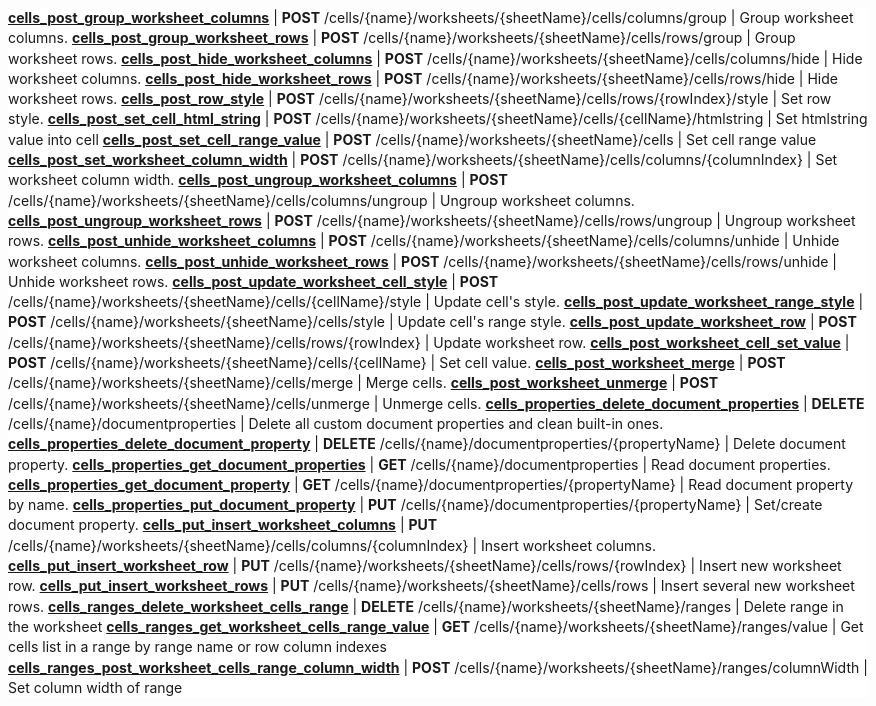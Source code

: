 [**cells_post_group_worksheet_columns**](CellsApi.md#cells_post_group_worksheet_columns) | **POST** /cells/{name}/worksheets/{sheetName}/cells/columns/group | Group worksheet columns.
[**cells_post_group_worksheet_rows**](CellsApi.md#cells_post_group_worksheet_rows) | **POST** /cells/{name}/worksheets/{sheetName}/cells/rows/group | Group worksheet rows.
[**cells_post_hide_worksheet_columns**](CellsApi.md#cells_post_hide_worksheet_columns) | **POST** /cells/{name}/worksheets/{sheetName}/cells/columns/hide | Hide worksheet columns.
[**cells_post_hide_worksheet_rows**](CellsApi.md#cells_post_hide_worksheet_rows) | **POST** /cells/{name}/worksheets/{sheetName}/cells/rows/hide | Hide worksheet rows.
[**cells_post_row_style**](CellsApi.md#cells_post_row_style) | **POST** /cells/{name}/worksheets/{sheetName}/cells/rows/{rowIndex}/style | Set row style.
[**cells_post_set_cell_html_string**](CellsApi.md#cells_post_set_cell_html_string) | **POST** /cells/{name}/worksheets/{sheetName}/cells/{cellName}/htmlstring | Set htmlstring value into cell
[**cells_post_set_cell_range_value**](CellsApi.md#cells_post_set_cell_range_value) | **POST** /cells/{name}/worksheets/{sheetName}/cells | Set cell range value 
[**cells_post_set_worksheet_column_width**](CellsApi.md#cells_post_set_worksheet_column_width) | **POST** /cells/{name}/worksheets/{sheetName}/cells/columns/{columnIndex} | Set worksheet column width.
[**cells_post_ungroup_worksheet_columns**](CellsApi.md#cells_post_ungroup_worksheet_columns) | **POST** /cells/{name}/worksheets/{sheetName}/cells/columns/ungroup | Ungroup worksheet columns.
[**cells_post_ungroup_worksheet_rows**](CellsApi.md#cells_post_ungroup_worksheet_rows) | **POST** /cells/{name}/worksheets/{sheetName}/cells/rows/ungroup | Ungroup worksheet rows.
[**cells_post_unhide_worksheet_columns**](CellsApi.md#cells_post_unhide_worksheet_columns) | **POST** /cells/{name}/worksheets/{sheetName}/cells/columns/unhide | Unhide worksheet columns.
[**cells_post_unhide_worksheet_rows**](CellsApi.md#cells_post_unhide_worksheet_rows) | **POST** /cells/{name}/worksheets/{sheetName}/cells/rows/unhide | Unhide worksheet rows.
[**cells_post_update_worksheet_cell_style**](CellsApi.md#cells_post_update_worksheet_cell_style) | **POST** /cells/{name}/worksheets/{sheetName}/cells/{cellName}/style | Update cell&#39;s style.
[**cells_post_update_worksheet_range_style**](CellsApi.md#cells_post_update_worksheet_range_style) | **POST** /cells/{name}/worksheets/{sheetName}/cells/style | Update cell&#39;s range style.
[**cells_post_update_worksheet_row**](CellsApi.md#cells_post_update_worksheet_row) | **POST** /cells/{name}/worksheets/{sheetName}/cells/rows/{rowIndex} | Update worksheet row.
[**cells_post_worksheet_cell_set_value**](CellsApi.md#cells_post_worksheet_cell_set_value) | **POST** /cells/{name}/worksheets/{sheetName}/cells/{cellName} | Set cell value.
[**cells_post_worksheet_merge**](CellsApi.md#cells_post_worksheet_merge) | **POST** /cells/{name}/worksheets/{sheetName}/cells/merge | Merge cells.
[**cells_post_worksheet_unmerge**](CellsApi.md#cells_post_worksheet_unmerge) | **POST** /cells/{name}/worksheets/{sheetName}/cells/unmerge | Unmerge cells.
[**cells_properties_delete_document_properties**](CellsApi.md#cells_properties_delete_document_properties) | **DELETE** /cells/{name}/documentproperties | Delete all custom document properties and clean built-in ones.
[**cells_properties_delete_document_property**](CellsApi.md#cells_properties_delete_document_property) | **DELETE** /cells/{name}/documentproperties/{propertyName} | Delete document property.
[**cells_properties_get_document_properties**](CellsApi.md#cells_properties_get_document_properties) | **GET** /cells/{name}/documentproperties | Read document properties.
[**cells_properties_get_document_property**](CellsApi.md#cells_properties_get_document_property) | **GET** /cells/{name}/documentproperties/{propertyName} | Read document property by name.
[**cells_properties_put_document_property**](CellsApi.md#cells_properties_put_document_property) | **PUT** /cells/{name}/documentproperties/{propertyName} | Set/create document property.
[**cells_put_insert_worksheet_columns**](CellsApi.md#cells_put_insert_worksheet_columns) | **PUT** /cells/{name}/worksheets/{sheetName}/cells/columns/{columnIndex} | Insert worksheet columns.
[**cells_put_insert_worksheet_row**](CellsApi.md#cells_put_insert_worksheet_row) | **PUT** /cells/{name}/worksheets/{sheetName}/cells/rows/{rowIndex} | Insert new worksheet row.
[**cells_put_insert_worksheet_rows**](CellsApi.md#cells_put_insert_worksheet_rows) | **PUT** /cells/{name}/worksheets/{sheetName}/cells/rows | Insert several new worksheet rows.
[**cells_ranges_delete_worksheet_cells_range**](CellsApi.md#cells_ranges_delete_worksheet_cells_range) | **DELETE** /cells/{name}/worksheets/{sheetName}/ranges | Delete range in the worksheet
[**cells_ranges_get_worksheet_cells_range_value**](CellsApi.md#cells_ranges_get_worksheet_cells_range_value) | **GET** /cells/{name}/worksheets/{sheetName}/ranges/value | Get cells list in a range by range name or row column indexes  
[**cells_ranges_post_worksheet_cells_range_column_width**](CellsApi.md#cells_ranges_post_worksheet_cells_range_column_width) | **POST** /cells/{name}/worksheets/{sheetName}/ranges/columnWidth | Set column width of range